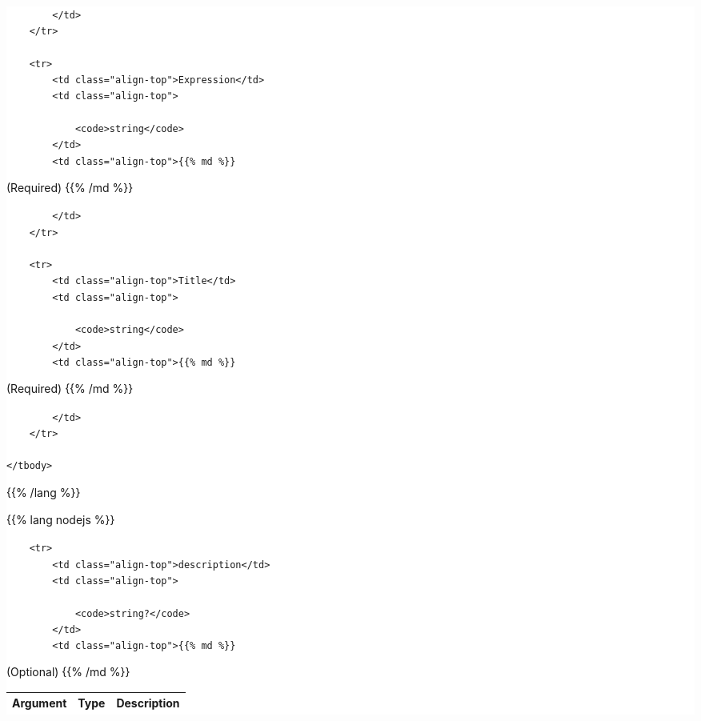             
            </td>
        </tr>
    
        <tr>
            <td class="align-top">Expression</td>
            <td class="align-top">
                
                <code>string</code>
            </td>
            <td class="align-top">{{% md %}} 
 (Required)
 {{% /md %}}

            
            </td>
        </tr>
    
        <tr>
            <td class="align-top">Title</td>
            <td class="align-top">
                
                <code>string</code>
            </td>
            <td class="align-top">{{% md %}} 
 (Required)
 {{% /md %}}

            
            </td>
        </tr>
    
    </tbody>
</table>


{{% /lang %}}


{{% lang nodejs %}}


<table class="ml-6">
    <thead>
        <tr>
            <th>Argument</th>
            <th>Type</th>
            <th>Description</th>
        </tr>
    </thead>
    <tbody>
    
        <tr>
            <td class="align-top">description</td>
            <td class="align-top">
                
                <code>string?</code>
            </td>
            <td class="align-top">{{% md %}} 
 (Optional)
 {{% /md %}}
